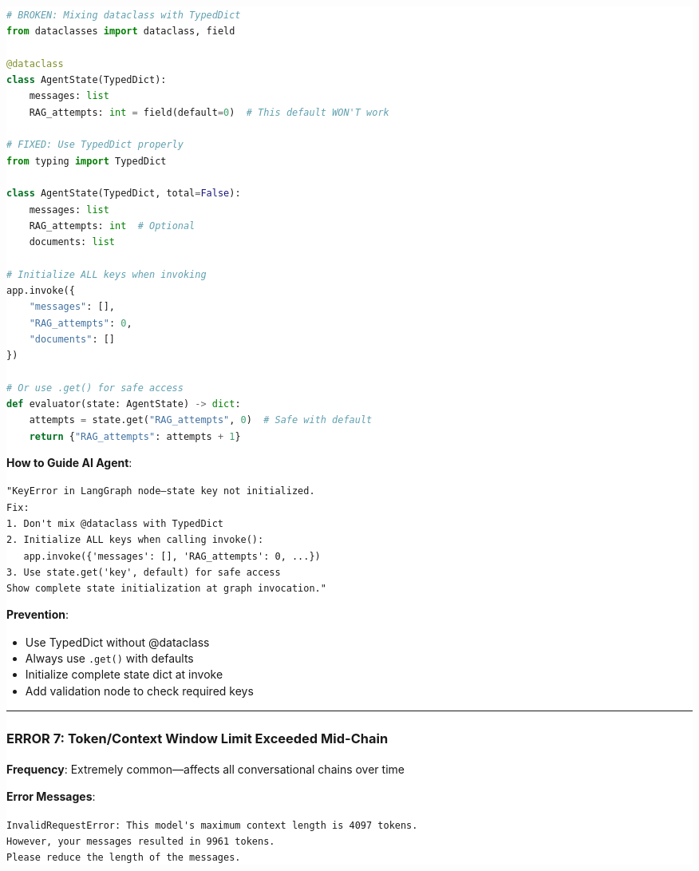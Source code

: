 ```python
# BROKEN: Mixing dataclass with TypedDict
from dataclasses import dataclass, field

@dataclass
class AgentState(TypedDict):
    messages: list
    RAG_attempts: int = field(default=0)  # This default WON'T work

# FIXED: Use TypedDict properly  
from typing import TypedDict

class AgentState(TypedDict, total=False):
    messages: list
    RAG_attempts: int  # Optional
    documents: list

# Initialize ALL keys when invoking
app.invoke({
    "messages": [],
    "RAG_attempts": 0,
    "documents": []
})

# Or use .get() for safe access
def evaluator(state: AgentState) -> dict:
    attempts = state.get("RAG_attempts", 0)  # Safe with default
    return {"RAG_attempts": attempts + 1}
```

**How to Guide AI Agent**:
```
"KeyError in LangGraph node—state key not initialized.
Fix:
1. Don't mix @dataclass with TypedDict  
2. Initialize ALL keys when calling invoke():
   app.invoke({'messages': [], 'RAG_attempts': 0, ...})
3. Use state.get('key', default) for safe access
Show complete state initialization at graph invocation."
```

**Prevention**:
- Use TypedDict without @dataclass
- Always use `.get()` with defaults
- Initialize complete state dict at invoke
- Add validation node to check required keys

---

### ERROR 7: Token/Context Window Limit Exceeded Mid-Chain

**Frequency**: Extremely common—affects all conversational chains over time

**Error Messages**:
```
InvalidRequestError: This model's maximum context length is 4097 tokens.
However, your messages resulted in 9961 tokens.
Please reduce the length of the messages.
```
